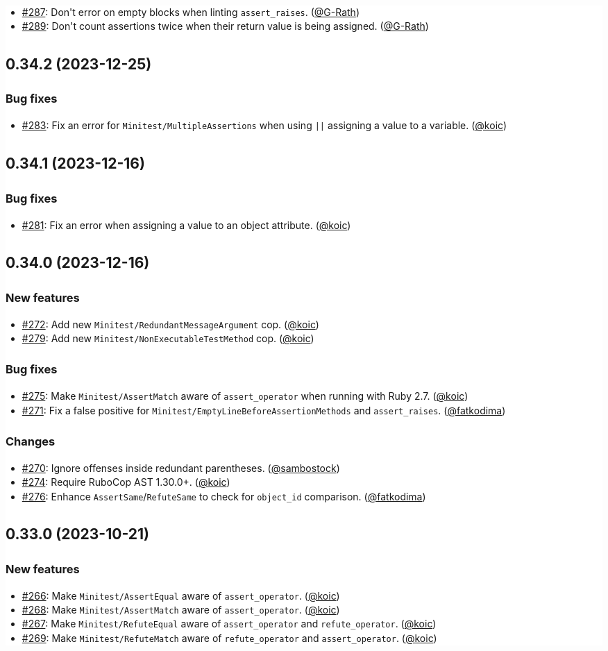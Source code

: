 * [#287](https://github.com/rubocop/rubocop-minitest/issues/287): Don't error on empty blocks when linting `assert_raises`. ([@G-Rath][])
* [#289](https://github.com/rubocop/rubocop-minitest/issues/289): Don't count assertions twice when their return value is being assigned. ([@G-Rath][])

## 0.34.2 (2023-12-25)

### Bug fixes

* [#283](https://github.com/rubocop/rubocop-minitest/issues/283): Fix an error for `Minitest/MultipleAssertions` when using `||` assigning a value to a variable. ([@koic][])

## 0.34.1 (2023-12-16)

### Bug fixes

* [#281](https://github.com/rubocop/rubocop-minitest/issues/281): Fix an error when assigning a value to an object attribute. ([@koic][])

## 0.34.0 (2023-12-16)

### New features

* [#272](https://github.com/rubocop/rubocop-minitest/pull/272): Add new `Minitest/RedundantMessageArgument` cop. ([@koic][])
* [#279](https://github.com/rubocop/rubocop-minitest/pull/279): Add new `Minitest/NonExecutableTestMethod` cop. ([@koic][])

### Bug fixes

* [#275](https://github.com/rubocop/rubocop-minitest/pull/275): Make `Minitest/AssertMatch` aware of `assert_operator` when running with Ruby 2.7. ([@koic][])
* [#271](https://github.com/rubocop/rubocop-minitest/issues/271): Fix a false positive for `Minitest/EmptyLineBeforeAssertionMethods` and `assert_raises`. ([@fatkodima][])

### Changes

* [#270](https://github.com/rubocop/rubocop-minitest/pull/270): Ignore offenses inside redundant parentheses. ([@sambostock][])
* [#274](https://github.com/rubocop/rubocop-minitest/pull/274): Require RuboCop AST 1.30.0+. ([@koic][])
* [#276](https://github.com/rubocop/rubocop-minitest/pull/276): Enhance `AssertSame`/`RefuteSame` to check for `object_id` comparison. ([@fatkodima][])

## 0.33.0 (2023-10-21)

### New features

* [#266](https://github.com/rubocop/rubocop-minitest/pull/266): Make `Minitest/AssertEqual` aware of `assert_operator`. ([@koic][])
* [#268](https://github.com/rubocop/rubocop-minitest/pull/268): Make `Minitest/AssertMatch` aware of `assert_operator`. ([@koic][])
* [#267](https://github.com/rubocop/rubocop-minitest/pull/267): Make `Minitest/RefuteEqual` aware of `assert_operator` and `refute_operator`. ([@koic][])
* [#269](https://github.com/rubocop/rubocop-minitest/pull/269): Make `Minitest/RefuteMatch` aware of `refute_operator` and `assert_operator`. ([@koic][])


[@koic]: https://github.com/koic
[@duduribeiro]: https://github.com/duduribeiro
[@tejasbubane]: https://github.com/tejasbubane
[@abhaynikam]: https://github.com/abhaynikam
[@herwinw]: https://github.com/herwinw
[@fsateler]: https://github.com/fsateler
[@andrykonchin]: https://github.com/andrykonchin
[@fatkodima]: https://github.com/fatkodima
[@tsmmark]: https://github.com/tsmmark
[@cstyles]: https://github.com/cstyles
[@ghiculescu]: https://github.com/ghiculescu
[@gi]: https://github.com/gi
[@ignacio-chiazzo]: https://github.com/ignacio-chiazzo
[@gjtorikian]: https://github.com/gjtorikian
[@ippachi]: https://github.com/ippachi
[@r7kamura]: https://github.com/r7kamura
[@rwstauner]: https://github.com/rwstauner
[@ryanquanz]: https://github.com/ryanquanz
[@flavorjones]: https://github.com/flavorjones
[@sambostock]: https://github.com/sambostock
[@G-Rath]: https://github.com/G-Rath
[@amomchilov]: https://github.com/amomchilov
[@earlopain]: https://github.com/earlopain
[@jaredmoody]: https://github.com/jaredmoody
[@brandoncc]: https://github.com/brandoncc
[@bquorning]: https://github.com/bquorning